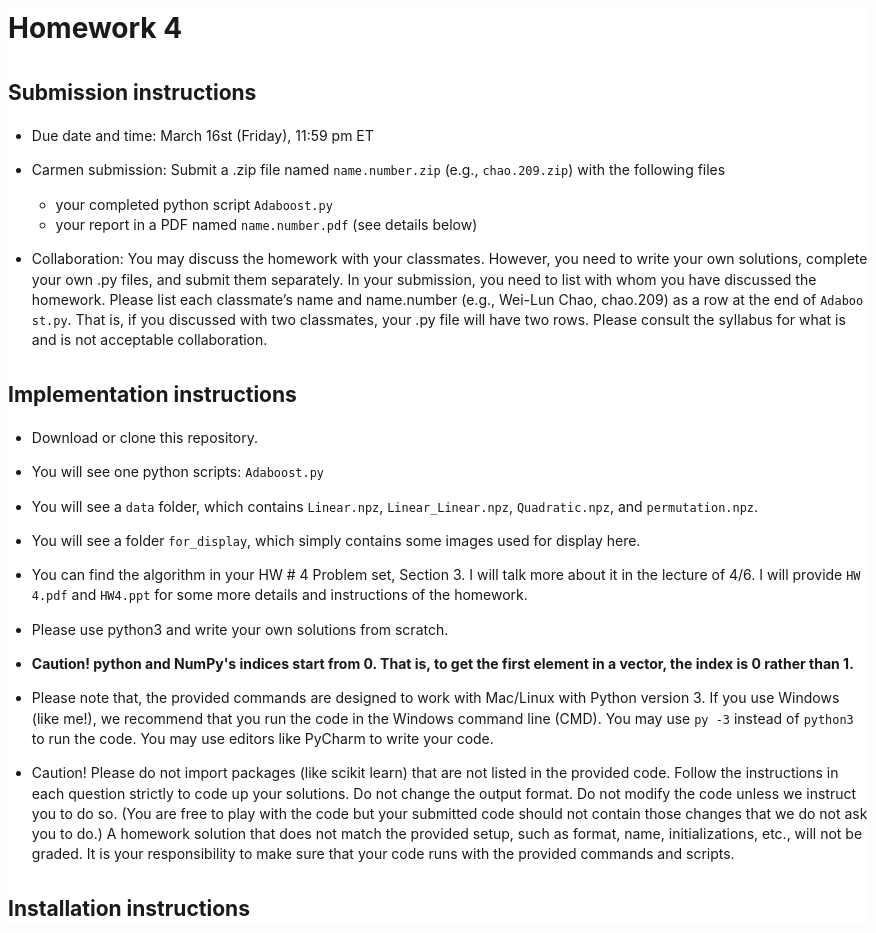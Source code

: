 # Homework 4

## Submission instructions

* Due date and time: March 16st (Friday), 11:59 pm ET

* Carmen submission: 
Submit a .zip file named `name.number.zip` (e.g., `chao.209.zip`) with the following files
  - your completed python script `Adaboost.py`
  - your report in a PDF named `name.number.pdf` (see details below)

* Collaboration: You may discuss the homework with your classmates. However, you need to write your own solutions, complete your own .py files, and submit them separately. In your submission, you need to list with whom you have discussed the homework. Please list each classmate’s name and name.number (e.g., Wei-Lun Chao, chao.209) as a row at the end of `Adaboost.py`. That is, if you discussed with two classmates, your .py file will have two rows. Please consult the syllabus for what is and is not acceptable collaboration.

## Implementation instructions

* Download or clone this repository.

* You will see one python scripts: `Adaboost.py`

* You will see a `data` folder, which contains `Linear.npz`, `Linear_Linear.npz`, `Quadratic.npz`, and `permutation.npz`.

* You will see a folder `for_display`, which simply contains some images used for display here.

* You can find the algorithm in your HW # 4 Problem set, Section 3. I will talk more about it in the lecture of 4/6. I will provide `HW4.pdf` and `HW4.ppt` for some more details and instructions of the homework.

* Please use python3 and write your own solutions from scratch. 

* **Caution! python and NumPy's indices start from 0. That is, to get the first element in a vector, the index is 0 rather than 1.**

* Please note that, the provided commands are designed to work with Mac/Linux with Python version 3. If you use Windows (like me!), we recommend that you run the code in the Windows command line (CMD). You may use `py -3` instead of `python3` to run the code. You may use editors like PyCharm to write your code.

* Caution! Please do not import packages (like scikit learn) that are not listed in the provided code. Follow the instructions in each question strictly to code up your solutions. Do not change the output format. Do not modify the code unless we instruct you to do so. (You are free to play with the code but your submitted code should not contain those changes that we do not ask you to do.) A homework solution that does not match the provided setup, such as format, name, initializations, etc., will not be graded. It is your responsibility to make sure that your code runs with the provided commands and scripts.

## Installation instructions
